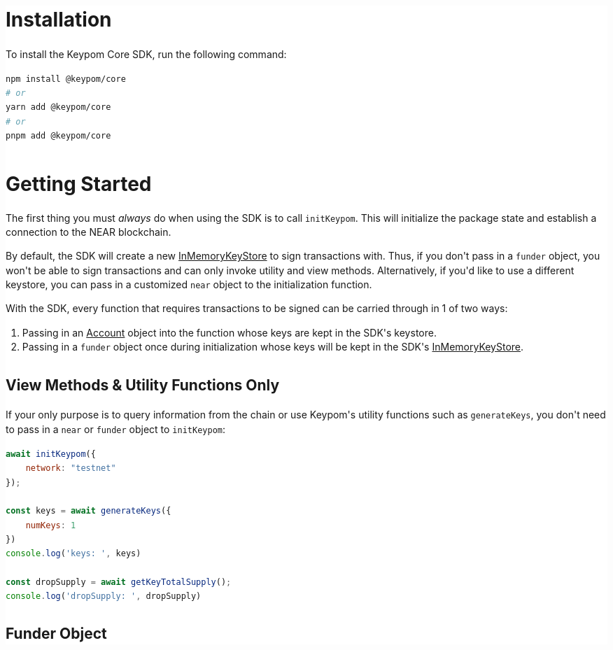 
# Installation

To install the Keypom Core SDK, run the following command:

```bash
npm install @keypom/core
# or
yarn add @keypom/core
# or
pnpm add @keypom/core
```

# Getting Started

The first thing you must *always* do when using the SDK is to call `initKeypom`. This will initialize the package state and establish a connection to the NEAR blockchain. 

By default, the SDK will create a new [InMemoryKeyStore](https://github.com/near/near-api-js/blob/master/packages/keystores/src/in_memory_key_store.ts) to sign transactions with. Thus, if you don't pass in a `funder` object, you won't be able to sign transactions and can only invoke utility and view methods. Alternatively, if you'd like to use a different keystore, you can pass in a customized `near` object to the initialization function.

With the SDK, every function that requires transactions to be signed can be carried through in 1 of two ways:
1. Passing in an [Account](https://github.com/near/near-api-js/blob/master/packages/accounts/src/account.ts) object into the function whose keys are kept in the SDK's keystore.
2. Passing in a `funder` object once during initialization whose keys will be kept in the SDK's [InMemoryKeyStore](https://github.com/near/near-api-js/blob/master/packages/keystores/src/in_memory_key_store.ts).

## View Methods & Utility Functions Only

If your only purpose is to query information from the chain or use Keypom's utility functions such as `generateKeys`, you don't need to pass in a `near` or `funder` object to `initKeypom`:

```js
await initKeypom({
    network: "testnet"
});

const keys = await generateKeys({
    numKeys: 1
})
console.log('keys: ', keys)

const dropSupply = await getKeyTotalSupply();
console.log('dropSupply: ', dropSupply)
```

## Funder Object
